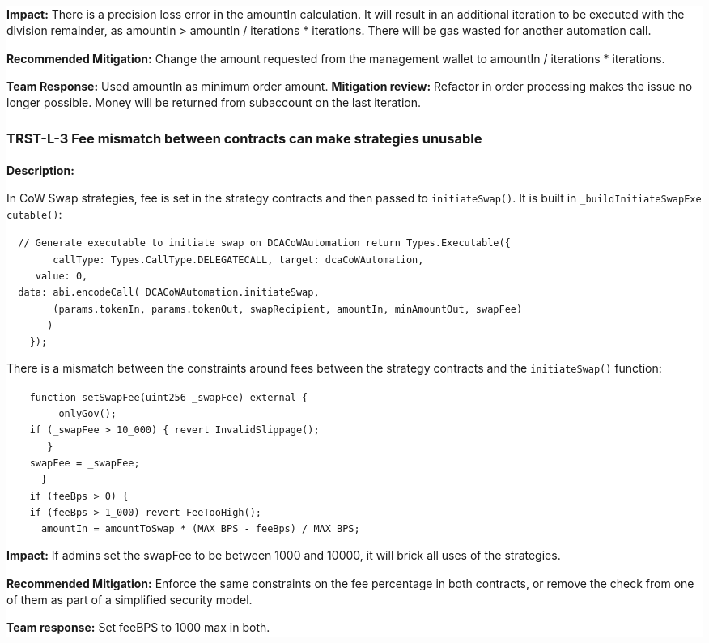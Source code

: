 **Impact:**
There is a precision loss error in the amountIn calculation. It will result in an additional iteration to be executed with the division remainder, as amountIn > amountIn / iterations * iterations. There will be gas wasted for another automation call.


**Recommended Mitigation:**
Change the amount requested from the management wallet to amountIn / iterations * iterations.

**Team Response:**
Used amountIn as minimum order amount.
**Mitigation review:**
Refactor in order processing makes the issue no longer possible. Money will be returned from subaccount on the last iteration.


### TRST-L-3 Fee mismatch between contracts can make strategies unusable
**Description:**

In CoW Swap strategies, fee is set in the strategy contracts and then passed to `initiateSwap()`. It is built in `_buildInitiateSwapExecutable()`:
```solidity
  // Generate executable to initiate swap on DCACoWAutomation return Types.Executable({
        callType: Types.CallType.DELEGATECALL, target: dcaCoWAutomation,
     value: 0,
  data: abi.encodeCall( DCACoWAutomation.initiateSwap,
        (params.tokenIn, params.tokenOut, swapRecipient, amountIn, minAmountOut, swapFee)
       )
    });
``` 

There is a mismatch between the constraints around fees between the strategy contracts and the `initiateSwap()` function:

```solidity
    function setSwapFee(uint256 _swapFee) external {
        _onlyGov();
    if (_swapFee > 10_000) { revert InvalidSlippage();
       }
    swapFee = _swapFee;
      }
    if (feeBps > 0) {
    if (feeBps > 1_000) revert FeeTooHigh();
      amountIn = amountToSwap * (MAX_BPS - feeBps) / MAX_BPS;
```

**Impact:**
If admins set the swapFee to be between 1000 and 10000, it will brick all uses of the strategies.

**Recommended Mitigation:**
Enforce the same constraints on the fee percentage in both contracts, or remove the check from one of them as part of a simplified security model.


**Team response:**
Set feeBPS to 1000 max in both.
